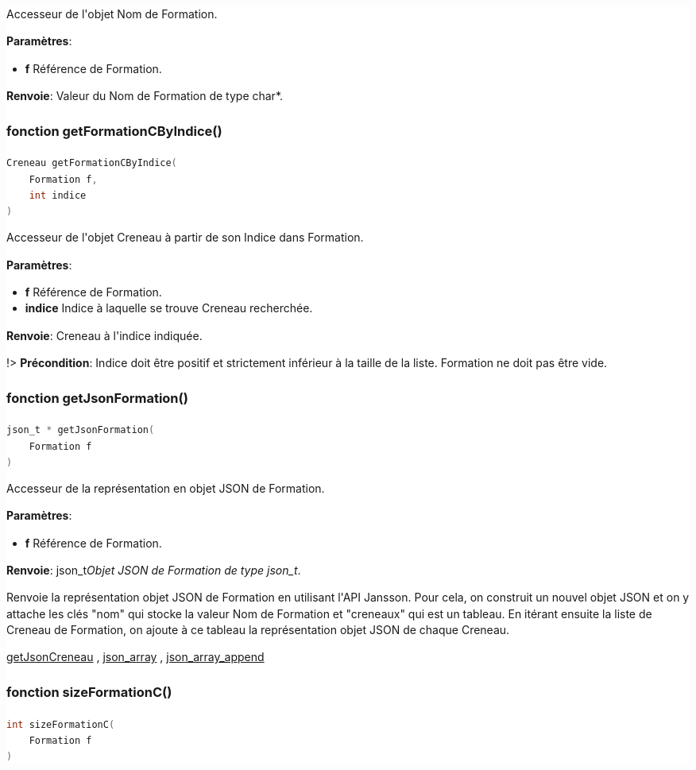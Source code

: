 Accesseur de l'objet Nom de Formation.

**Paramètres**:

* **f** Référence de Formation.

**Renvoie**: Valeur du Nom de Formation de type char*.

### fonction getFormationCByIndice()

```c
Creneau getFormationCByIndice(
    Formation f,
    int indice
)
```

Accesseur de l'objet Creneau à partir de son Indice dans Formation.

**Paramètres**:

* **f** Référence de Formation.
* **indice** Indice à laquelle se trouve Creneau recherchée.

**Renvoie**: Creneau à l'indice indiquée.

!> **Précondition**: Indice doit être positif et strictement inférieur à la taille de la liste. Formation ne doit pas être vide.

### fonction getJsonFormation()

```c
json_t * getJsonFormation(
    Formation f
)
```

Accesseur de la représentation en objet JSON de Formation.

**Paramètres**:

* **f** Référence de Formation.

**Renvoie**: json_t*Objet JSON de Formation de type json_t*.

Renvoie la représentation objet JSON de Formation en utilisant l'API Jansson. Pour cela, on construit un nouvel objet JSON et on y attache les clés "nom" qui stocke la valeur Nom de Formation et "creneaux" qui est un tableau. En itérant ensuite la liste de Creneau de Formation, on ajoute à ce tableau la représentation objet JSON de chaque Creneau.

[getJsonCreneau](/Files/creneau_8c.md#fonction-getjsoncreneau) , [json_array](https://jansson.readthedocs.io/en/latest/apiref.html#c.json_array) , [json_array_append](https://jansson.readthedocs.io/en/latest/apiref.html#c.json_array_append)

### fonction sizeFormationC()

```c
int sizeFormationC(
    Formation f
)
```
